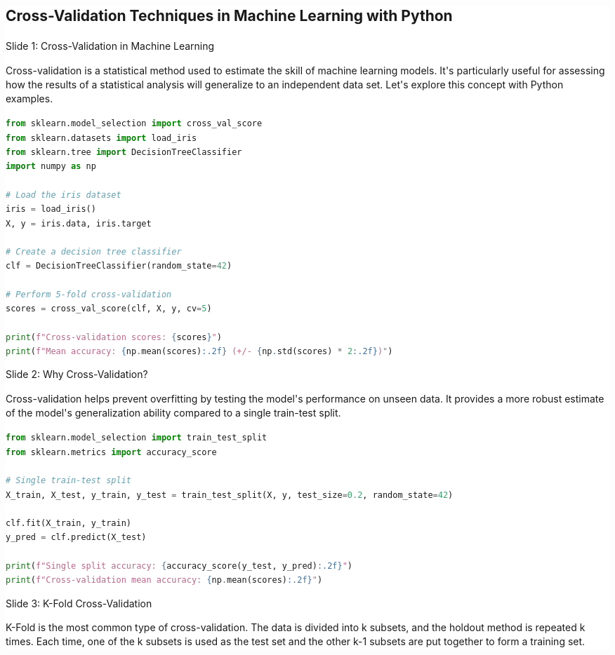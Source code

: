 ## Cross-Validation Techniques in Machine Learning with Python
Slide 1: Cross-Validation in Machine Learning

Cross-validation is a statistical method used to estimate the skill of machine learning models. It's particularly useful for assessing how the results of a statistical analysis will generalize to an independent data set. Let's explore this concept with Python examples.

```python
from sklearn.model_selection import cross_val_score
from sklearn.datasets import load_iris
from sklearn.tree import DecisionTreeClassifier
import numpy as np

# Load the iris dataset
iris = load_iris()
X, y = iris.data, iris.target

# Create a decision tree classifier
clf = DecisionTreeClassifier(random_state=42)

# Perform 5-fold cross-validation
scores = cross_val_score(clf, X, y, cv=5)

print(f"Cross-validation scores: {scores}")
print(f"Mean accuracy: {np.mean(scores):.2f} (+/- {np.std(scores) * 2:.2f})")
```

Slide 2: Why Cross-Validation?

Cross-validation helps prevent overfitting by testing the model's performance on unseen data. It provides a more robust estimate of the model's generalization ability compared to a single train-test split.

```python
from sklearn.model_selection import train_test_split
from sklearn.metrics import accuracy_score

# Single train-test split
X_train, X_test, y_train, y_test = train_test_split(X, y, test_size=0.2, random_state=42)

clf.fit(X_train, y_train)
y_pred = clf.predict(X_test)

print(f"Single split accuracy: {accuracy_score(y_test, y_pred):.2f}")
print(f"Cross-validation mean accuracy: {np.mean(scores):.2f}")
```

Slide 3: K-Fold Cross-Validation

K-Fold is the most common type of cross-validation. The data is divided into k subsets, and the holdout method is repeated k times. Each time, one of the k subsets is used as the test set and the other k-1 subsets are put together to form a training set.
